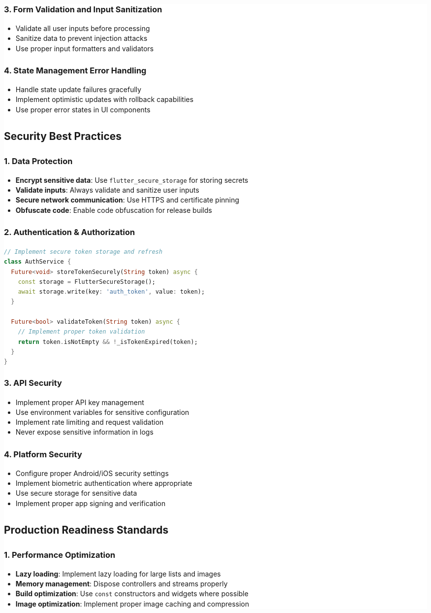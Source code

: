 ### 3. Form Validation and Input Sanitization
- Validate all user inputs before processing
- Sanitize data to prevent injection attacks
- Use proper input formatters and validators

### 4. State Management Error Handling
- Handle state update failures gracefully
- Implement optimistic updates with rollback capabilities
- Use proper error states in UI components

## Security Best Practices

### 1. Data Protection
- **Encrypt sensitive data**: Use `flutter_secure_storage` for storing secrets
- **Validate inputs**: Always validate and sanitize user inputs
- **Secure network communication**: Use HTTPS and certificate pinning
- **Obfuscate code**: Enable code obfuscation for release builds

### 2. Authentication & Authorization
```dart
// Implement secure token storage and refresh
class AuthService {
  Future<void> storeTokenSecurely(String token) async {
    const storage = FlutterSecureStorage();
    await storage.write(key: 'auth_token', value: token);
  }
  
  Future<bool> validateToken(String token) async {
    // Implement proper token validation
    return token.isNotEmpty && !_isTokenExpired(token);
  }
}
```

### 3. API Security
- Implement proper API key management
- Use environment variables for sensitive configuration
- Implement rate limiting and request validation
- Never expose sensitive information in logs

### 4. Platform Security
- Configure proper Android/iOS security settings
- Implement biometric authentication where appropriate
- Use secure storage for sensitive data
- Implement proper app signing and verification

## Production Readiness Standards

### 1. Performance Optimization
- **Lazy loading**: Implement lazy loading for large lists and images
- **Memory management**: Dispose controllers and streams properly
- **Build optimization**: Use `const` constructors and widgets where possible
- **Image optimization**: Implement proper image caching and compression
